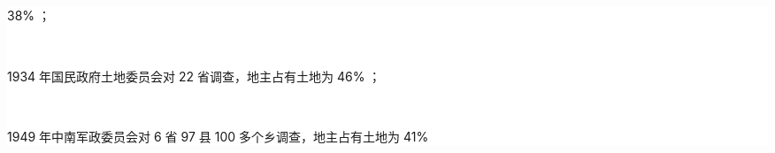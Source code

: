    38%
  </span>
  <span class="s1">
   ；
  </span>
 </p>
 <p class="p1">
  <span class="s1">
  </span>
  <br/>
 </p>
 <p class="p2">
  <span class="s2">
   1934
  </span>
  <span class="s1">
   年国民政府土地委员会对
  </span>
  <span class="s2">
   22
  </span>
  <span class="s1">
   省调查，地主占有土地为
  </span>
  <span class="s2">
   46%
  </span>
  <span class="s1">
   ；
  </span>
 </p>
 <p class="p1">
  <span class="s1">
  </span>
  <br/>
 </p>
 <p class="p2">
  <span class="s2">
   1949
  </span>
  <span class="s1">
   年中南军政委员会对
  </span>
  <span class="s2">
   6
  </span>
  <span class="s1">
   省
  </span>
  <span class="s2">
   97
  </span>
  <span class="s1">
   县
  </span>
  <span class="s2">
   100
  </span>
  <span class="s1">
   多个乡调查，地主占有土地为
  </span>
  <span class="s2">
   41%
  </span>